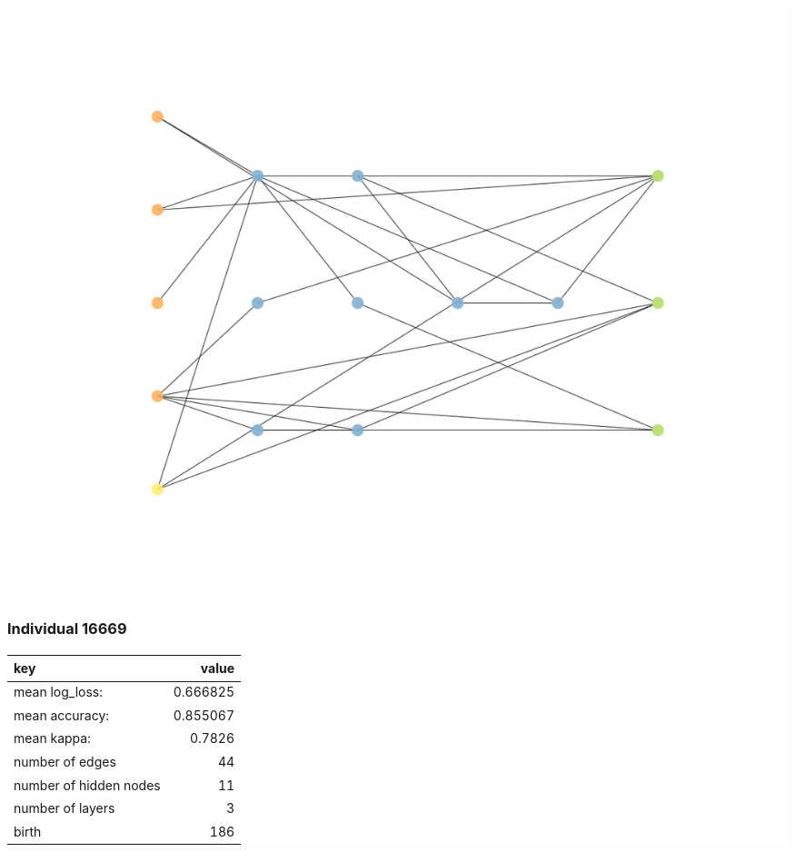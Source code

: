 ![Network of individual 15525](media/network_15525.svg)


### Individual 16669


| key                    |      value |
|:-----------------------|-----------:|
| mean log_loss:         |   0.666825 |
| mean accuracy:         |   0.855067 |
| mean kappa:            |   0.7826   |
| number of edges        |  44        |
| number of hidden nodes |  11        |
| number of layers       |   3        |
| birth                  | 186        |
